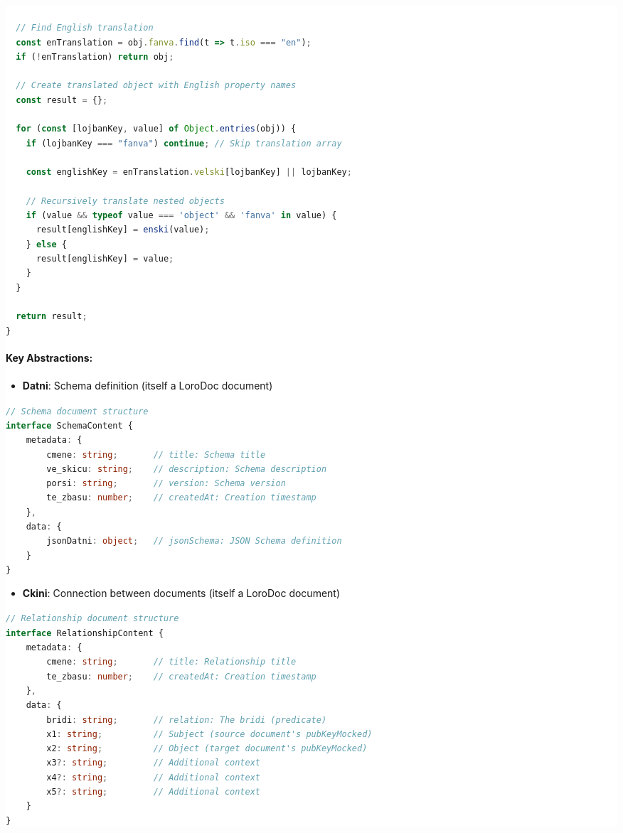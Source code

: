 ```typescript
  
  // Find English translation
  const enTranslation = obj.fanva.find(t => t.iso === "en");
  if (!enTranslation) return obj;
  
  // Create translated object with English property names
  const result = {};
  
  for (const [lojbanKey, value] of Object.entries(obj)) {
    if (lojbanKey === "fanva") continue; // Skip translation array
    
    const englishKey = enTranslation.velski[lojbanKey] || lojbanKey;
    
    // Recursively translate nested objects
    if (value && typeof value === 'object' && 'fanva' in value) {
      result[englishKey] = enski(value);
    } else {
      result[englishKey] = value;
    }
  }
  
  return result;
}
```

#### Key Abstractions:
- **Datni**: Schema definition (itself a LoroDoc document)
```typescript
// Schema document structure
interface SchemaContent {
    metadata: {
        cmene: string;       // title: Schema title
        ve_skicu: string;    // description: Schema description
        porsi: string;       // version: Schema version
        te_zbasu: number;    // createdAt: Creation timestamp
    },
    data: {
        jsonDatni: object;   // jsonSchema: JSON Schema definition
    }
}
```

- **Ckini**: Connection between documents (itself a LoroDoc document)
```typescript
// Relationship document structure
interface RelationshipContent {
    metadata: {
        cmene: string;       // title: Relationship title
        te_zbasu: number;    // createdAt: Creation timestamp
    },
    data: {
        bridi: string;       // relation: The bridi (predicate)
        x1: string;          // Subject (source document's pubKeyMocked)
        x2: string;          // Object (target document's pubKeyMocked)
        x3?: string;         // Additional context
        x4?: string;         // Additional context
        x5?: string;         // Additional context
    }
}
```
